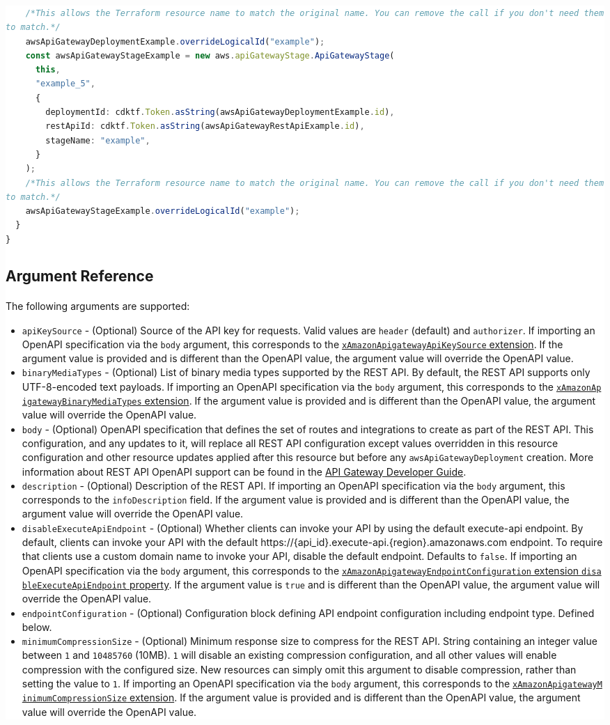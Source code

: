 ```typescript
    /*This allows the Terraform resource name to match the original name. You can remove the call if you don't need them to match.*/
    awsApiGatewayDeploymentExample.overrideLogicalId("example");
    const awsApiGatewayStageExample = new aws.apiGatewayStage.ApiGatewayStage(
      this,
      "example_5",
      {
        deploymentId: cdktf.Token.asString(awsApiGatewayDeploymentExample.id),
        restApiId: cdktf.Token.asString(awsApiGatewayRestApiExample.id),
        stageName: "example",
      }
    );
    /*This allows the Terraform resource name to match the original name. You can remove the call if you don't need them to match.*/
    awsApiGatewayStageExample.overrideLogicalId("example");
  }
}

```

## Argument Reference

The following arguments are supported:

* `apiKeySource` - (Optional) Source of the API key for requests. Valid values are `header` (default) and `authorizer`. If importing an OpenAPI specification via the `body` argument, this corresponds to the [`xAmazonApigatewayApiKeySource` extension](https://docs.aws.amazon.com/apigateway/latest/developerguide/api-gateway-swagger-extensions-api-key-source.html). If the argument value is provided and is different than the OpenAPI value, the argument value will override the OpenAPI value.
* `binaryMediaTypes` - (Optional) List of binary media types supported by the REST API. By default, the REST API supports only UTF-8-encoded text payloads. If importing an OpenAPI specification via the `body` argument, this corresponds to the [`xAmazonApigatewayBinaryMediaTypes` extension](https://docs.aws.amazon.com/apigateway/latest/developerguide/api-gateway-swagger-extensions-binary-media-types.html). If the argument value is provided and is different than the OpenAPI value, the argument value will override the OpenAPI value.
* `body` - (Optional) OpenAPI specification that defines the set of routes and integrations to create as part of the REST API. This configuration, and any updates to it, will replace all REST API configuration except values overridden in this resource configuration and other resource updates applied after this resource but before any `awsApiGatewayDeployment` creation. More information about REST API OpenAPI support can be found in the [API Gateway Developer Guide](https://docs.aws.amazon.com/apigateway/latest/developerguide/api-gateway-import-api.html).
* `description` - (Optional) Description of the REST API. If importing an OpenAPI specification via the `body` argument, this corresponds to the `infoDescription` field. If the argument value is provided and is different than the OpenAPI value, the argument value will override the OpenAPI value.
* `disableExecuteApiEndpoint` - (Optional) Whether clients can invoke your API by using the default execute-api endpoint. By default, clients can invoke your API with the default https://{api_id}.execute-api.{region}.amazonaws.com endpoint. To require that clients use a custom domain name to invoke your API, disable the default endpoint. Defaults to `false`. If importing an OpenAPI specification via the `body` argument, this corresponds to the [`xAmazonApigatewayEndpointConfiguration` extension `disableExecuteApiEndpoint` property](https://docs.aws.amazon.com/apigateway/latest/developerguide/api-gateway-swagger-extensions-endpoint-configuration.html). If the argument value is `true` and is different than the OpenAPI value, the argument value will override the OpenAPI value.
* `endpointConfiguration` - (Optional) Configuration block defining API endpoint configuration including endpoint type. Defined below.
* `minimumCompressionSize` - (Optional) Minimum response size to compress for the REST API. String containing an integer value between `1` and `10485760` (10MB). `1` will disable an existing compression configuration, and all other values will enable compression with the configured size. New resources can simply omit this argument to disable compression, rather than setting the value to `1`. If importing an OpenAPI specification via the `body` argument, this corresponds to the [`xAmazonApigatewayMinimumCompressionSize` extension](https://docs.aws.amazon.com/apigateway/latest/developerguide/api-gateway-openapi-minimum-compression-size.html). If the argument value is provided and is different than the OpenAPI value, the argument value will override the OpenAPI value.